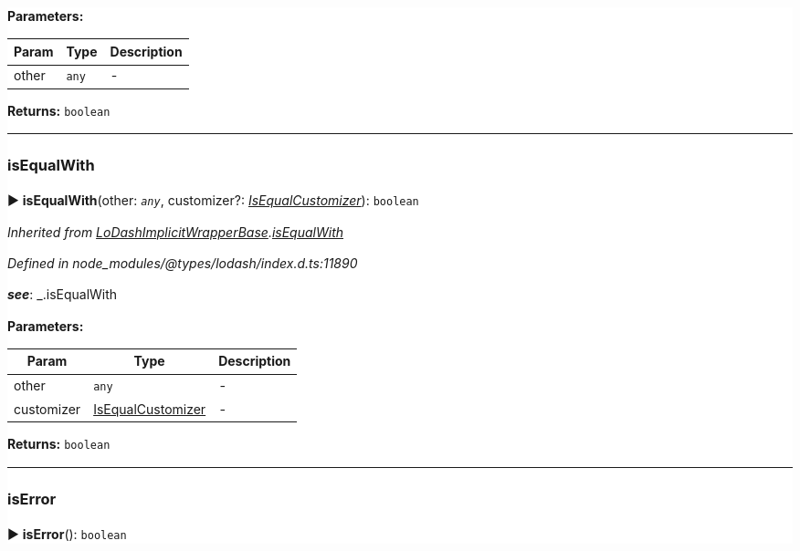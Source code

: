 
**Parameters:**

| Param | Type | Description |
| ------ | ------ | ------ |
| other | `any`   |  - |





**Returns:** `boolean`





___

<a id="isequalwith"></a>

###  isEqualWith

► **isEqualWith**(other: *`any`*, customizer?: *[IsEqualCustomizer](../modules/_node_modules__types_lodash_index_d_._.md#isequalcustomizer)*): `boolean`



*Inherited from [LoDashImplicitWrapperBase](_node_modules__types_lodash_index_d_._.lodashimplicitwrapperbase.md).[isEqualWith](_node_modules__types_lodash_index_d_._.lodashimplicitwrapperbase.md#isequalwith)*

*Defined in node_modules/@types/lodash/index.d.ts:11890*


*__see__*: _.isEqualWith



**Parameters:**

| Param | Type | Description |
| ------ | ------ | ------ |
| other | `any`   |  - |
| customizer | [IsEqualCustomizer](../modules/_node_modules__types_lodash_index_d_._.md#isequalcustomizer)   |  - |





**Returns:** `boolean`





___

<a id="iserror"></a>

###  isError

► **isError**(): `boolean`

